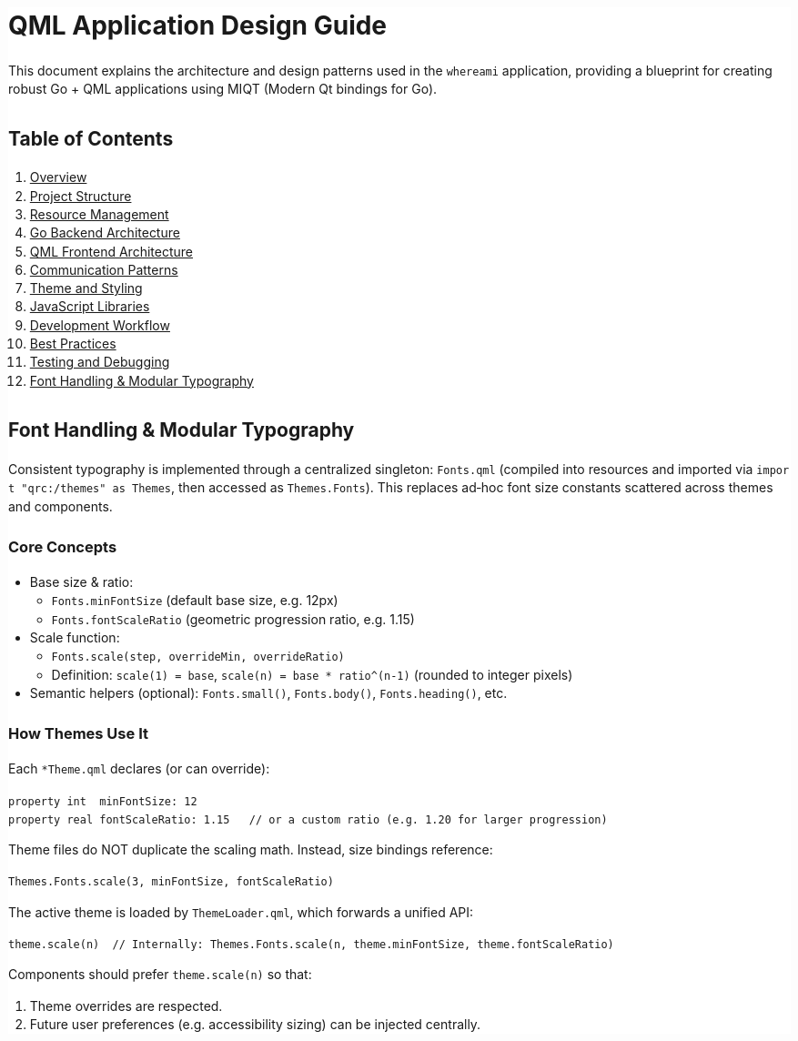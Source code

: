 # QML Application Design Guide

This document explains the architecture and design patterns used in the `whereami` application, providing a blueprint for creating robust Go + QML applications using MIQT (Modern Qt bindings for Go).

## Table of Contents

1. [Overview](#overview)
2. [Project Structure](#project-structure)
3. [Resource Management](#resource-management)
4. [Go Backend Architecture](#go-backend-architecture)
5. [QML Frontend Architecture](#qml-frontend-architecture)
6. [Communication Patterns](#communication-patterns)
7. [Theme and Styling](#theme-and-styling)
8. [JavaScript Libraries](#javascript-libraries)
9. [Development Workflow](#development-workflow)
10. [Best Practices](#best-practices)
11. [Testing and Debugging](#testing-and-debugging)
12. [Font Handling & Modular Typography](#font-handling--modular-typography)

## Font Handling & Modular Typography

Consistent typography is implemented through a centralized singleton: `Fonts.qml` (compiled into resources and imported via `import "qrc:/themes" as Themes`, then accessed as `Themes.Fonts`). This replaces ad‑hoc font size constants scattered across themes and components.

### Core Concepts

- Base size & ratio:
  - `Fonts.minFontSize` (default base size, e.g. 12px)
  - `Fonts.fontScaleRatio` (geometric progression ratio, e.g. 1.15)
- Scale function:
  - `Fonts.scale(step, overrideMin, overrideRatio)`
  - Definition: `scale(1) = base`, `scale(n) = base * ratio^(n-1)` (rounded to integer pixels)
- Semantic helpers (optional): `Fonts.small()`, `Fonts.body()`, `Fonts.heading()`, etc.

### How Themes Use It

Each `*Theme.qml` declares (or can override):
```
property int  minFontSize: 12
property real fontScaleRatio: 1.15   // or a custom ratio (e.g. 1.20 for larger progression)
```
Theme files do NOT duplicate the scaling math. Instead, size bindings reference:
```
Themes.Fonts.scale(3, minFontSize, fontScaleRatio)
```
The active theme is loaded by `ThemeLoader.qml`, which forwards a unified API:
```
theme.scale(n)  // Internally: Themes.Fonts.scale(n, theme.minFontSize, theme.fontScaleRatio)
```
Components should prefer `theme.scale(n)` so that:
1. Theme overrides are respected.
2. Future user preferences (e.g. accessibility sizing) can be injected centrally.
